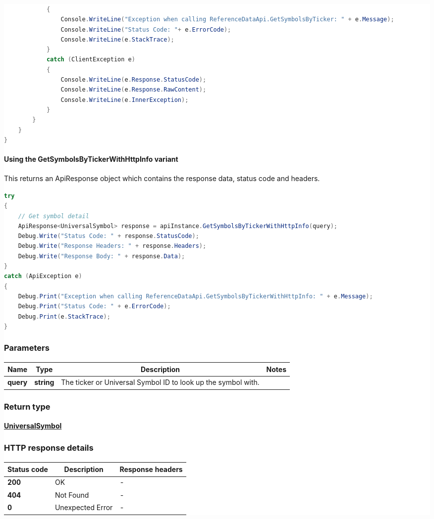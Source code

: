 ```csharp
            {
                Console.WriteLine("Exception when calling ReferenceDataApi.GetSymbolsByTicker: " + e.Message);
                Console.WriteLine("Status Code: "+ e.ErrorCode);
                Console.WriteLine(e.StackTrace);
            }
            catch (ClientException e)
            {
                Console.WriteLine(e.Response.StatusCode);
                Console.WriteLine(e.Response.RawContent);
                Console.WriteLine(e.InnerException);
            }
        }
    }
}
```

#### Using the GetSymbolsByTickerWithHttpInfo variant
This returns an ApiResponse object which contains the response data, status code and headers.

```csharp
try
{
    // Get symbol detail
    ApiResponse<UniversalSymbol> response = apiInstance.GetSymbolsByTickerWithHttpInfo(query);
    Debug.Write("Status Code: " + response.StatusCode);
    Debug.Write("Response Headers: " + response.Headers);
    Debug.Write("Response Body: " + response.Data);
}
catch (ApiException e)
{
    Debug.Print("Exception when calling ReferenceDataApi.GetSymbolsByTickerWithHttpInfo: " + e.Message);
    Debug.Print("Status Code: " + e.ErrorCode);
    Debug.Print(e.StackTrace);
}
```

### Parameters

| Name | Type | Description | Notes |
|------|------|-------------|-------|
| **query** | **string** | The ticker or Universal Symbol ID to look up the symbol with. |  |

### Return type

[**UniversalSymbol**](UniversalSymbol.md)


### HTTP response details
| Status code | Description | Response headers |
|-------------|-------------|------------------|
| **200** | OK |  -  |
| **404** | Not Found |  -  |
| **0** | Unexpected Error |  -  |
